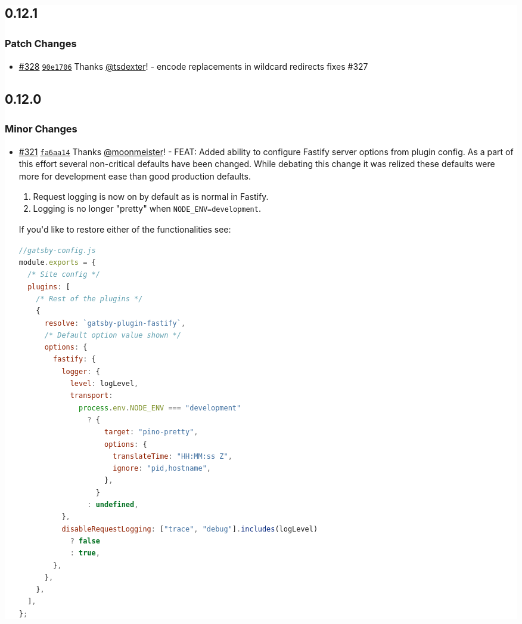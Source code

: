 ## 0.12.1

### Patch Changes

- [#328](https://github.com/gatsby-uc/plugins/pull/328) [`90e1706`](https://github.com/gatsby-uc/plugins/commit/90e170661041dd62cb9453c25905bf10418f066f) Thanks [@tsdexter](https://github.com/tsdexter)! - encode replacements in wildcard redirects fixes #327

## 0.12.0

### Minor Changes

- [#321](https://github.com/gatsby-uc/plugins/pull/321) [`fa6aa14`](https://github.com/gatsby-uc/plugins/commit/fa6aa14321c3b8012528b94501c56c8f51d2b0dd) Thanks [@moonmeister](https://github.com/moonmeister)! - FEAT: Added ability to configure Fastify server options from plugin config. As a part of this effort several non-critical defaults have been changed. While debating this change it was relized these defaults were more for development ease than good production defaults.

  1. Request logging is now on by default as is normal in Fastify.
  2. Logging is no longer "pretty" when `NODE_ENV=development`.

  If you'd like to restore either of the functionalities see:

  ```js
  //gatsby-config.js
  module.exports = {
    /* Site config */
    plugins: [
      /* Rest of the plugins */
      {
        resolve: `gatsby-plugin-fastify`,
        /* Default option value shown */
        options: {
          fastify: {
            logger: {
              level: logLevel,
              transport:
                process.env.NODE_ENV === "development"
                  ? {
                      target: "pino-pretty",
                      options: {
                        translateTime: "HH:MM:ss Z",
                        ignore: "pid,hostname",
                      },
                    }
                  : undefined,
            },
            disableRequestLogging: ["trace", "debug"].includes(logLevel)
              ? false
              : true,
          },
        },
      },
    ],
  };
  ```
